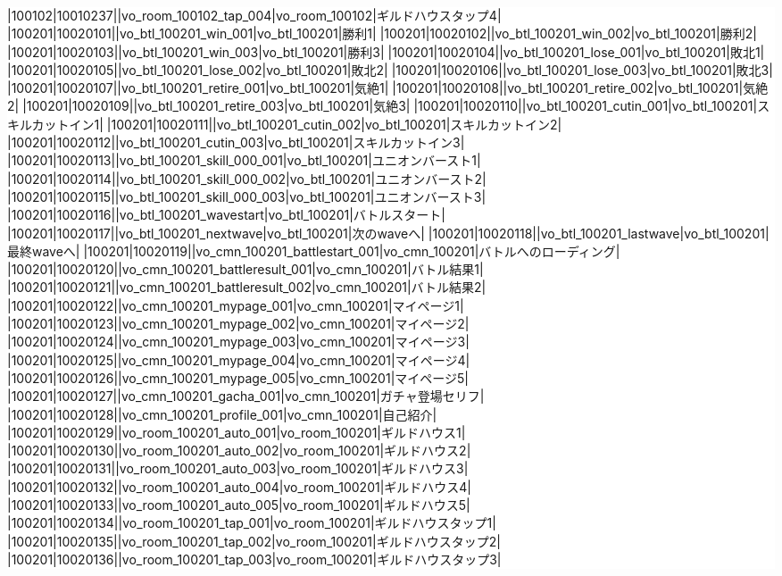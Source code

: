 |100102|10010237||vo_room_100102_tap_004|vo_room_100102|ギルドハウスタップ4|
|100201|10020101||vo_btl_100201_win_001|vo_btl_100201|勝利1|
|100201|10020102||vo_btl_100201_win_002|vo_btl_100201|勝利2|
|100201|10020103||vo_btl_100201_win_003|vo_btl_100201|勝利3|
|100201|10020104||vo_btl_100201_lose_001|vo_btl_100201|敗北1|
|100201|10020105||vo_btl_100201_lose_002|vo_btl_100201|敗北2|
|100201|10020106||vo_btl_100201_lose_003|vo_btl_100201|敗北3|
|100201|10020107||vo_btl_100201_retire_001|vo_btl_100201|気絶1|
|100201|10020108||vo_btl_100201_retire_002|vo_btl_100201|気絶2|
|100201|10020109||vo_btl_100201_retire_003|vo_btl_100201|気絶3|
|100201|10020110||vo_btl_100201_cutin_001|vo_btl_100201|スキルカットイン1|
|100201|10020111||vo_btl_100201_cutin_002|vo_btl_100201|スキルカットイン2|
|100201|10020112||vo_btl_100201_cutin_003|vo_btl_100201|スキルカットイン3|
|100201|10020113||vo_btl_100201_skill_000_001|vo_btl_100201|ユニオンバースト1|
|100201|10020114||vo_btl_100201_skill_000_002|vo_btl_100201|ユニオンバースト2|
|100201|10020115||vo_btl_100201_skill_000_003|vo_btl_100201|ユニオンバースト3|
|100201|10020116||vo_btl_100201_wavestart|vo_btl_100201|バトルスタート|
|100201|10020117||vo_btl_100201_nextwave|vo_btl_100201|次のwaveへ|
|100201|10020118||vo_btl_100201_lastwave|vo_btl_100201|最終waveへ|
|100201|10020119||vo_cmn_100201_battlestart_001|vo_cmn_100201|バトルへのローディング|
|100201|10020120||vo_cmn_100201_battleresult_001|vo_cmn_100201|バトル結果1|
|100201|10020121||vo_cmn_100201_battleresult_002|vo_cmn_100201|バトル結果2|
|100201|10020122||vo_cmn_100201_mypage_001|vo_cmn_100201|マイページ1|
|100201|10020123||vo_cmn_100201_mypage_002|vo_cmn_100201|マイページ2|
|100201|10020124||vo_cmn_100201_mypage_003|vo_cmn_100201|マイページ3|
|100201|10020125||vo_cmn_100201_mypage_004|vo_cmn_100201|マイページ4|
|100201|10020126||vo_cmn_100201_mypage_005|vo_cmn_100201|マイページ5|
|100201|10020127||vo_cmn_100201_gacha_001|vo_cmn_100201|ガチャ登場セリフ|
|100201|10020128||vo_cmn_100201_profile_001|vo_cmn_100201|自己紹介|
|100201|10020129||vo_room_100201_auto_001|vo_room_100201|ギルドハウス1|
|100201|10020130||vo_room_100201_auto_002|vo_room_100201|ギルドハウス2|
|100201|10020131||vo_room_100201_auto_003|vo_room_100201|ギルドハウス3|
|100201|10020132||vo_room_100201_auto_004|vo_room_100201|ギルドハウス4|
|100201|10020133||vo_room_100201_auto_005|vo_room_100201|ギルドハウス5|
|100201|10020134||vo_room_100201_tap_001|vo_room_100201|ギルドハウスタップ1|
|100201|10020135||vo_room_100201_tap_002|vo_room_100201|ギルドハウスタップ2|
|100201|10020136||vo_room_100201_tap_003|vo_room_100201|ギルドハウスタップ3|